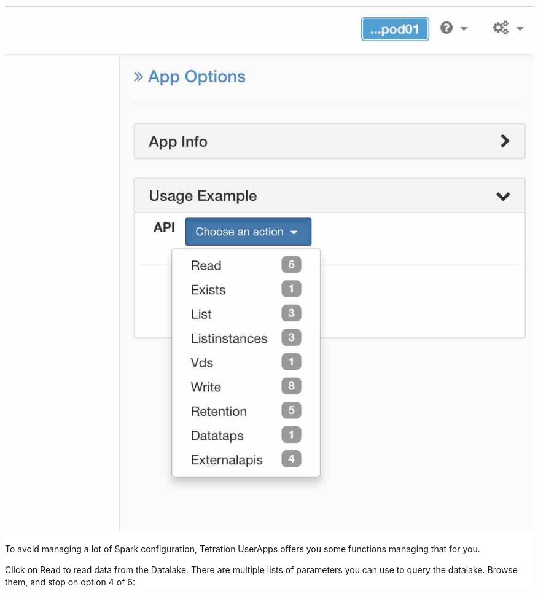 ![Jupyter toolbar](AppOption.jpg) 

To avoid managing a lot of Spark configuration, Tetration UserApps offers you some functions managing that for you.

Click on Read to read data from the Datalake.
There are multiple lists of parameters you can use to query the datalake. Browse them, and stop on option 4 of 6:
